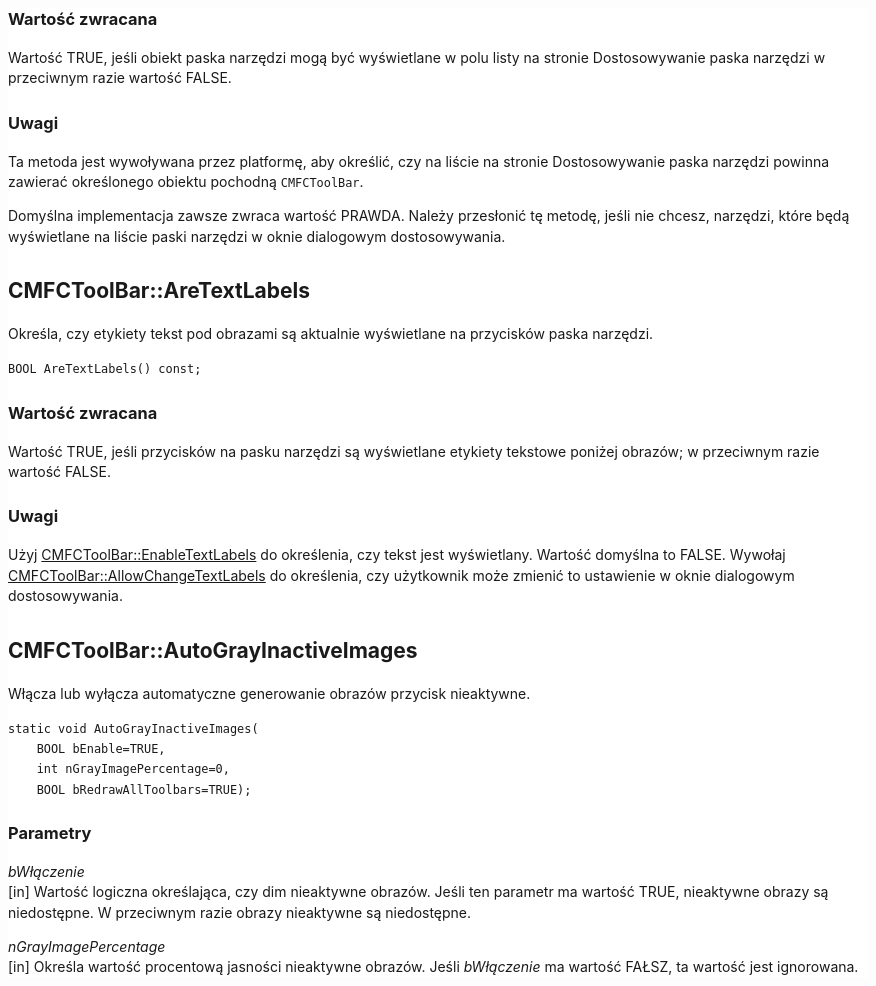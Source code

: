 ### <a name="return-value"></a>Wartość zwracana

Wartość TRUE, jeśli obiekt paska narzędzi mogą być wyświetlane w polu listy na stronie Dostosowywanie paska narzędzi w przeciwnym razie wartość FALSE.

### <a name="remarks"></a>Uwagi

Ta metoda jest wywoływana przez platformę, aby określić, czy na liście na stronie Dostosowywanie paska narzędzi powinna zawierać określonego obiektu pochodną `CMFCToolBar`.

Domyślna implementacja zawsze zwraca wartość PRAWDA. Należy przesłonić tę metodę, jeśli nie chcesz, narzędzi, które będą wyświetlane na liście paski narzędzi w oknie dialogowym dostosowywania.

##  <a name="aretextlabels"></a>  CMFCToolBar::AreTextLabels

Określa, czy etykiety tekst pod obrazami są aktualnie wyświetlane na przycisków paska narzędzi.

```
BOOL AreTextLabels() const;
```

### <a name="return-value"></a>Wartość zwracana

Wartość TRUE, jeśli przycisków na pasku narzędzi są wyświetlane etykiety tekstowe poniżej obrazów; w przeciwnym razie wartość FALSE.

### <a name="remarks"></a>Uwagi

Użyj [CMFCToolBar::EnableTextLabels](#enabletextlabels) do określenia, czy tekst jest wyświetlany. Wartość domyślna to FALSE. Wywołaj [CMFCToolBar::AllowChangeTextLabels](#allowchangetextlabels) do określenia, czy użytkownik może zmienić to ustawienie w oknie dialogowym dostosowywania.

##  <a name="autograyinactiveimages"></a>  CMFCToolBar::AutoGrayInactiveImages

Włącza lub wyłącza automatyczne generowanie obrazów przycisk nieaktywne.

```
static void AutoGrayInactiveImages(
    BOOL bEnable=TRUE,
    int nGrayImagePercentage=0,
    BOOL bRedrawAllToolbars=TRUE);
```

### <a name="parameters"></a>Parametry

*bWłączenie*<br/>
[in] Wartość logiczna określająca, czy dim nieaktywne obrazów. Jeśli ten parametr ma wartość TRUE, nieaktywne obrazy są niedostępne. W przeciwnym razie obrazy nieaktywne są niedostępne.

*nGrayImagePercentage*<br/>
[in] Określa wartość procentową jasności nieaktywne obrazów. Jeśli *bWłączenie* ma wartość FAŁSZ, ta wartość jest ignorowana.
